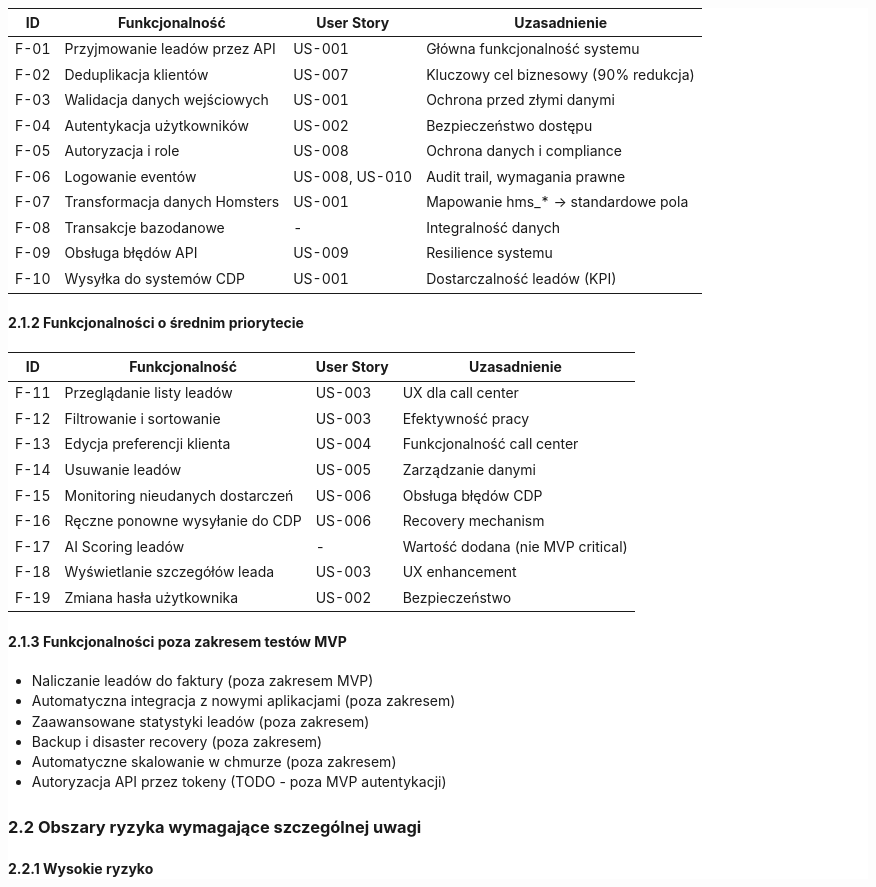 | ID | Funkcjonalność | User Story | Uzasadnienie |
|---|---|---|---|
| F-01 | Przyjmowanie leadów przez API | US-001 | Główna funkcjonalność systemu |
| F-02 | Deduplikacja klientów | US-007 | Kluczowy cel biznesowy (90% redukcja) |
| F-03 | Walidacja danych wejściowych | US-001 | Ochrona przed złymi danymi |
| F-04 | Autentykacja użytkowników | US-002 | Bezpieczeństwo dostępu |
| F-05 | Autoryzacja i role | US-008 | Ochrona danych i compliance |
| F-06 | Logowanie eventów | US-008, US-010 | Audit trail, wymagania prawne |
| F-07 | Transformacja danych Homsters | US-001 | Mapowanie hms_* → standardowe pola |
| F-08 | Transakcje bazodanowe | - | Integralność danych |
| F-09 | Obsługa błędów API | US-009 | Resilience systemu |
| F-10 | Wysyłka do systemów CDP | US-001 | Dostarczalność leadów (KPI) |

#### 2.1.2 Funkcjonalności o średnim priorytecie

| ID | Funkcjonalność | User Story | Uzasadnienie |
|---|---|---|---|
| F-11 | Przeglądanie listy leadów | US-003 | UX dla call center |
| F-12 | Filtrowanie i sortowanie | US-003 | Efektywność pracy |
| F-13 | Edycja preferencji klienta | US-004 | Funkcjonalność call center |
| F-14 | Usuwanie leadów | US-005 | Zarządzanie danymi |
| F-15 | Monitoring nieudanych dostarczeń | US-006 | Obsługa błędów CDP |
| F-16 | Ręczne ponowne wysyłanie do CDP | US-006 | Recovery mechanism |
| F-17 | AI Scoring leadów | - | Wartość dodana (nie MVP critical) |
| F-18 | Wyświetlanie szczegółów leada | US-003 | UX enhancement |
| F-19 | Zmiana hasła użytkownika | US-002 | Bezpieczeństwo |

#### 2.1.3 Funkcjonalności poza zakresem testów MVP

- Naliczanie leadów do faktury (poza zakresem MVP)
- Automatyczna integracja z nowymi aplikacjami (poza zakresem)
- Zaawansowane statystyki leadów (poza zakresem)
- Backup i disaster recovery (poza zakresem)
- Automatyczne skalowanie w chmurze (poza zakresem)
- Autoryzacja API przez tokeny (TODO - poza MVP autentykacji)

### 2.2 Obszary ryzyka wymagające szczególnej uwagi

#### 2.2.1 Wysokie ryzyko
